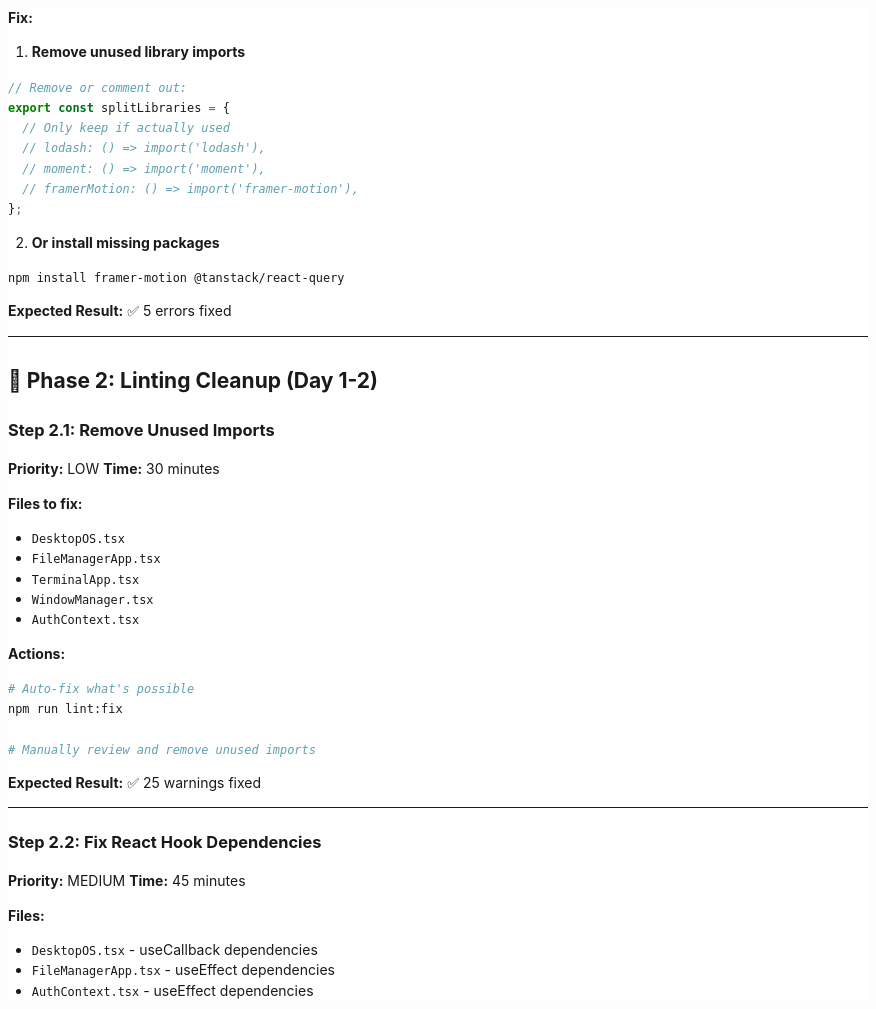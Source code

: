**Fix:**

1. **Remove unused library imports**
```typescript
// Remove or comment out:
export const splitLibraries = {
  // Only keep if actually used
  // lodash: () => import('lodash'),
  // moment: () => import('moment'),
  // framerMotion: () => import('framer-motion'),
};
```

2. **Or install missing packages**
```bash
npm install framer-motion @tanstack/react-query
```

**Expected Result:** ✅ 5 errors fixed

---

## 🎯 Phase 2: Linting Cleanup (Day 1-2)

### Step 2.1: Remove Unused Imports
**Priority:** LOW
**Time:** 30 minutes

**Files to fix:**
- `DesktopOS.tsx`
- `FileManagerApp.tsx`
- `TerminalApp.tsx`
- `WindowManager.tsx`
- `AuthContext.tsx`

**Actions:**
```bash
# Auto-fix what's possible
npm run lint:fix

# Manually review and remove unused imports
```

**Expected Result:** ✅ 25 warnings fixed

---

### Step 2.2: Fix React Hook Dependencies
**Priority:** MEDIUM
**Time:** 45 minutes

**Files:**
- `DesktopOS.tsx` - useCallback dependencies
- `FileManagerApp.tsx` - useEffect dependencies
- `AuthContext.tsx` - useEffect dependencies
